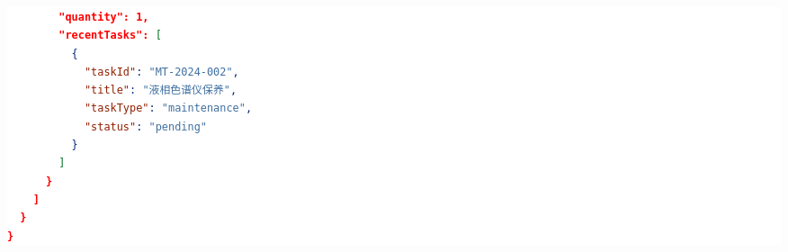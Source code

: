 ```json
        "quantity": 1,
        "recentTasks": [
          {
            "taskId": "MT-2024-002",
            "title": "液相色谱仪保养",
            "taskType": "maintenance",
            "status": "pending"
          }
        ]
      }
    ]
  }
}
``` 